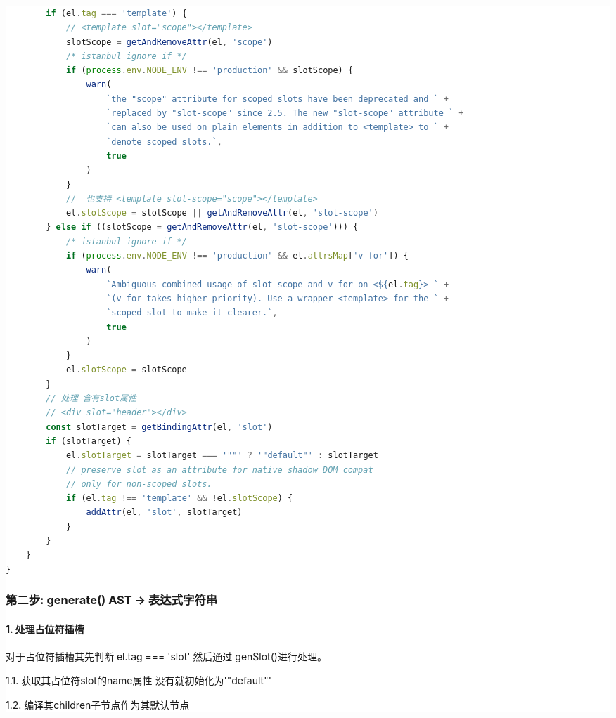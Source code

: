```js
        if (el.tag === 'template') {
            // <template slot="scope"></template>
            slotScope = getAndRemoveAttr(el, 'scope')
            /* istanbul ignore if */
            if (process.env.NODE_ENV !== 'production' && slotScope) {
                warn(
                    `the "scope" attribute for scoped slots have been deprecated and ` +
                    `replaced by "slot-scope" since 2.5. The new "slot-scope" attribute ` +
                    `can also be used on plain elements in addition to <template> to ` +
                    `denote scoped slots.`,
                    true
                )
            }
            //  也支持 <template slot-scope="scope"></template>
            el.slotScope = slotScope || getAndRemoveAttr(el, 'slot-scope')
        } else if ((slotScope = getAndRemoveAttr(el, 'slot-scope'))) {
            /* istanbul ignore if */
            if (process.env.NODE_ENV !== 'production' && el.attrsMap['v-for']) {
                warn(
                    `Ambiguous combined usage of slot-scope and v-for on <${el.tag}> ` +
                    `(v-for takes higher priority). Use a wrapper <template> for the ` +
                    `scoped slot to make it clearer.`,
                    true
                )
            }
            el.slotScope = slotScope
        }
        // 处理 含有slot属性 
        // <div slot="header"></div>
        const slotTarget = getBindingAttr(el, 'slot')
        if (slotTarget) {
            el.slotTarget = slotTarget === '""' ? '"default"' : slotTarget
            // preserve slot as an attribute for native shadow DOM compat
            // only for non-scoped slots.
            if (el.tag !== 'template' && !el.slotScope) {
                addAttr(el, 'slot', slotTarget)
            }
        }
    }
}
```

### 第二步: generate() AST -> 表达式字符串

#### 1. 处理占位符插槽 

对于占位符插槽其先判断 el.tag === 'slot' 然后通过 genSlot()进行处理。

1.1. 获取其占位符slot的name属性 没有就初始化为'"default"'

1.2. 编译其children子节点作为其默认节点

